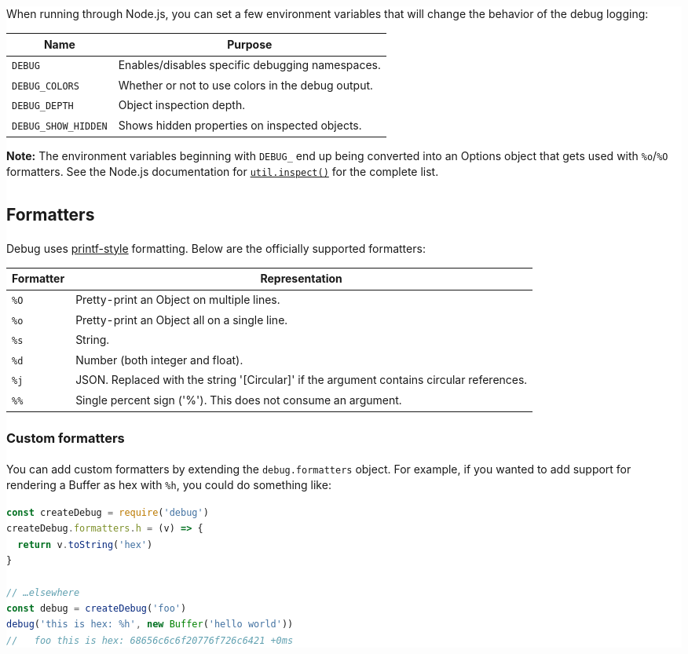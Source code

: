   When running through Node.js, you can set a few environment variables that will
  change the behavior of the debug logging:

| Name      | Purpose                                         |
|-----------|-------------------------------------------------|
| `DEBUG`   | Enables/disables specific debugging namespaces. |
| `DEBUG_COLORS`| Whether or not to use colors in the debug output. |
| `DEBUG_DEPTH` | Object inspection depth. |
| `DEBUG_SHOW_HIDDEN` | Shows hidden properties on inspected objects. |


  __Note:__ The environment variables beginning with `DEBUG_` end up being
  converted into an Options object that gets used with `%o`/`%O` formatters.
  See the Node.js documentation for
  [`util.inspect()`](https://nodejs.org/api/util.html#util_util_inspect_object_options)
  for the complete list.

## Formatters


  Debug uses [printf-style](https://wikipedia.org/wiki/Printf_format_string) formatting. Below are the officially supported formatters:

| Formatter | Representation |
|-----------|----------------|
| `%O`      | Pretty-print an Object on multiple lines. |
| `%o`      | Pretty-print an Object all on a single line. |
| `%s`      | String. |
| `%d`      | Number (both integer and float). |
| `%j`      | JSON. Replaced with the string '[Circular]' if the argument contains circular references. |
| `%%`      | Single percent sign ('%'). This does not consume an argument. |

### Custom formatters

  You can add custom formatters by extending the `debug.formatters` object. For example, if you wanted to add support for rendering a Buffer as hex with `%h`, you could do something like:

```js
const createDebug = require('debug')
createDebug.formatters.h = (v) => {
  return v.toString('hex')
}

// …elsewhere
const debug = createDebug('foo')
debug('this is hex: %h', new Buffer('hello world'))
//   foo this is hex: 68656c6c6f20776f726c6421 +0ms
```
